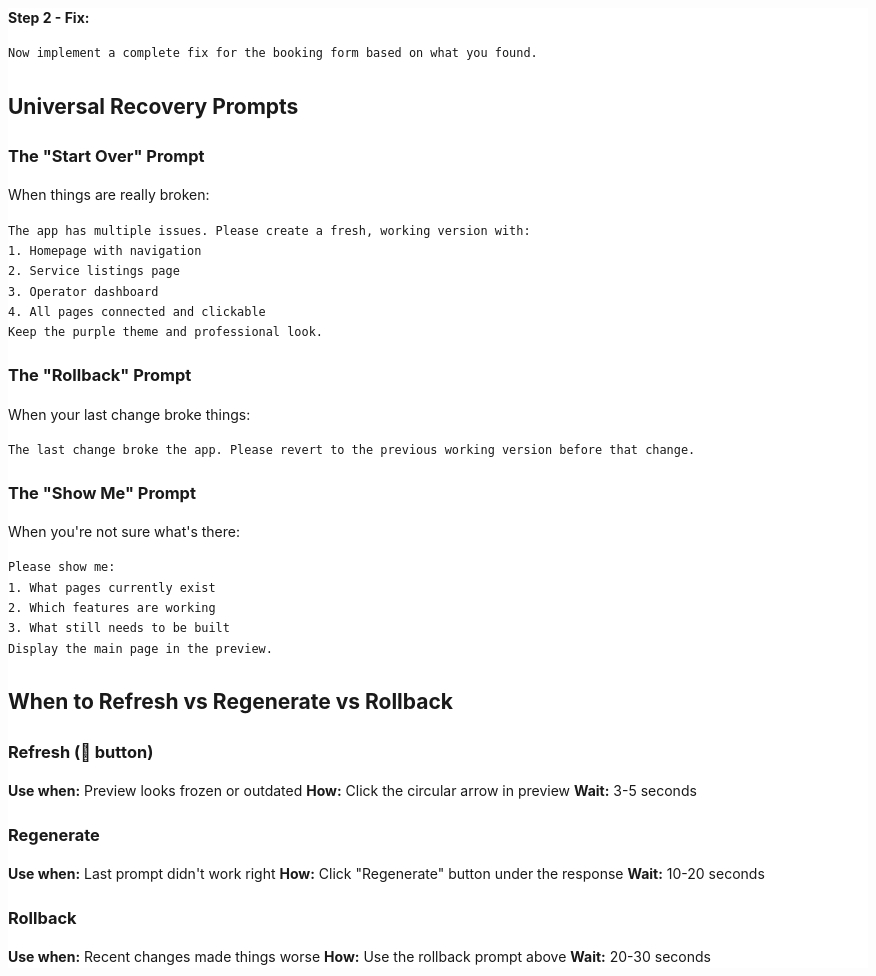 **Step 2 - Fix:**
```
Now implement a complete fix for the booking form based on what you found.
```

## Universal Recovery Prompts

### The "Start Over" Prompt
When things are really broken:
```
The app has multiple issues. Please create a fresh, working version with:
1. Homepage with navigation
2. Service listings page
3. Operator dashboard
4. All pages connected and clickable
Keep the purple theme and professional look.
```

### The "Rollback" Prompt
When your last change broke things:
```
The last change broke the app. Please revert to the previous working version before that change.
```

### The "Show Me" Prompt
When you're not sure what's there:
```
Please show me:
1. What pages currently exist
2. Which features are working
3. What still needs to be built
Display the main page in the preview.
```

## When to Refresh vs Regenerate vs Rollback

### Refresh (🔄 button)
**Use when:** Preview looks frozen or outdated
**How:** Click the circular arrow in preview
**Wait:** 3-5 seconds

### Regenerate
**Use when:** Last prompt didn't work right
**How:** Click "Regenerate" button under the response
**Wait:** 10-20 seconds

### Rollback
**Use when:** Recent changes made things worse
**How:** Use the rollback prompt above
**Wait:** 20-30 seconds
